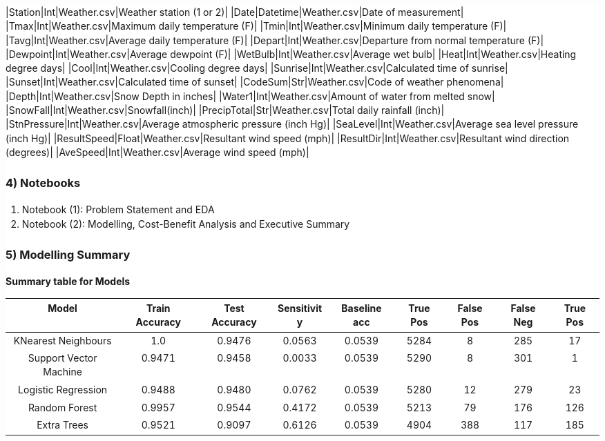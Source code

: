 |Station|Int|Weather.csv|Weather station (1 or 2)|
|Date|Datetime|Weather.csv|Date of measurement|
|Tmax|Int|Weather.csv|Maximum daily temperature (F)|
|Tmin|Int|Weather.csv|Minimum daily temperature (F)|
|Tavg|Int|Weather.csv|Average daily temperature (F)|
|Depart|Int|Weather.csv|Departure from normal temperature (F)|
|Dewpoint|Int|Weather.csv|Average dewpoint (F)|
|WetBulb|Int|Weather.csv|Average wet bulb|
|Heat|Int|Weather.csv|Heating degree days|
|Cool|Int|Weather.csv|Cooling degree days|
|Sunrise|Int|Weather.csv|Calculated time of sunrise|
|Sunset|Int|Weather.csv|Calculated time of sunset|
|CodeSum|Str|Weather.csv|Code of weather phenomena|
|Depth|Int|Weather.csv|Snow Depth in inches|
|Water1|Int|Weather.csv|Amount of water from melted snow|
|SnowFall|Int|Weather.csv|Snowfall(inch)|
|PrecipTotal|Str|Weather.csv|Total daily rainfall (inch)|
|StnPressure|Int|Weather.csv|Average atmospheric pressure (inch Hg)|
|SeaLevel|Int|Weather.csv|Average sea level pressure (inch Hg)|
|ResultSpeed|Float|Weather.csv|Resultant wind speed (mph)|
|ResultDir|Int|Weather.csv|Resultant wind direction (degrees)|
|AveSpeed|Int|Weather.csv|Average wind speed (mph)|

### 4) Notebooks
1) Notebook (1): Problem Statement and EDA
2) Notebook (2): Modelling, Cost-Benefit Analysis and Executive Summary

### 5) Modelling Summary

**Summary table for Models**

| Model| Train Accuracy|Test Accuracy|   Sensitivity | Baseline acc|True Pos |False Pos|False Neg|True Pos|
|:---------:|:---:|:--------:|:-------:|:----------:|:-----:|:----------:|:-----:|:-------:|
KNearest Neighbours|1.0|0.9476|0.0563|0.0539|5284|8|285|17|
Support Vector Machine|0.9471|0.9458|0.0033|0.0539|5290|8|301|1|
Logistic Regression|0.9488|0.9480|0.0762|0.0539|5280|12|279|23|
Random Forest| 0.9957|0.9544|0.4172|0.0539|5213|79|176|126|
Extra Trees| 0.9521|0.9097|0.6126|0.0539|4904|388|117|185|
